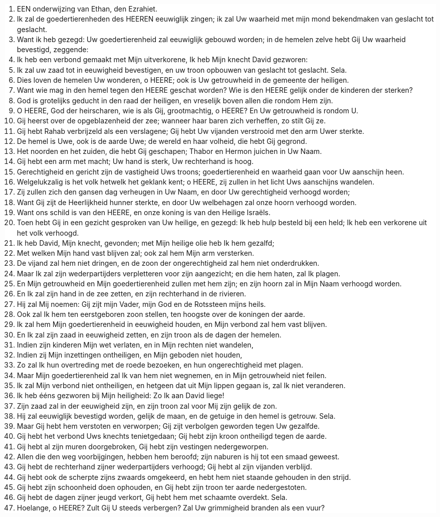 1. EEN onderwijzing van Ethan, den Ezrahiet.
2. Ik zal de goedertierenheden des HEEREN eeuwiglijk zingen; ik zal Uw waarheid met mijn mond bekendmaken van geslacht tot geslacht.
3. Want ik heb gezegd: Uw goedertierenheid zal eeuwiglijk gebouwd worden; in de hemelen zelve hebt Gij Uw waarheid bevestigd, zeggende:
4. Ik heb een verbond gemaakt met Mijn uitverkorene, Ik heb Mijn knecht David gezworen:
5. Ik zal uw zaad tot in eeuwigheid bevestigen, en uw troon opbouwen van geslacht tot geslacht. Sela.
6. Dies loven de hemelen Uw wonderen, o HEERE; ook is Uw getrouwheid in de gemeente der heiligen.
7. Want wie mag in den hemel tegen den HEERE geschat worden? Wie is den HEERE gelijk onder de kinderen der sterken?
8. God is grotelijks geducht in den raad der heiligen, en vreselijk boven allen die rondom Hem zijn.
9. O HEERE, God der heirscharen, wie is als Gij, grootmachtig, o HEERE? En Uw getrouwheid is rondom U.
10. Gij heerst over de opgeblazenheid der zee; wanneer haar baren zich verheffen, zo stilt Gij ze.
11. Gij hebt Rahab verbrijzeld als een verslagene; Gij hebt Uw vijanden verstrooid met den arm Uwer sterkte.
12. De hemel is Uwe, ook is de aarde Uwe; de wereld en haar volheid, die hebt Gij gegrond.
13. Het noorden en het zuiden, die hebt Gij geschapen; Thabor en Hermon juichen in Uw Naam.
14. Gij hebt een arm met macht; Uw hand is sterk, Uw rechterhand is hoog.
15. Gerechtigheid en gericht zijn de vastigheid Uws troons; goedertierenheid en waarheid gaan voor Uw aanschijn heen.
16. Welgelukzalig is het volk hetwelk het geklank kent; o HEERE, zij zullen in het licht Uws aanschijns wandelen.
17. Zij zullen zich den gansen dag verheugen in Uw Naam, en door Uw gerechtigheid verhoogd worden;
18. Want Gij zijt de Heerlijkheid hunner sterkte, en door Uw welbehagen zal onze hoorn verhoogd worden.
19. Want ons schild is van den HEERE, en onze koning is van den Heilige Israëls.
20. Toen hebt Gij in een gezicht gesproken van Uw heilige, en gezegd: Ik heb hulp besteld bij een held; Ik heb een verkorene uit het volk verhoogd.
21. Ik heb David, Mijn knecht, gevonden; met Mijn heilige olie heb Ik hem gezalfd;
22. Met welken Mijn hand vast blijven zal; ook zal hem Mijn arm versterken.
23. De vijand zal hem niet dringen, en de zoon der ongerechtigheid zal hem niet onderdrukken.
24. Maar Ik zal zijn wederpartijders verpletteren voor zijn aangezicht; en die hem haten, zal Ik plagen.
25. En Mijn getrouwheid en Mijn goedertierenheid zullen met hem zijn; en zijn hoorn zal in Mijn Naam verhoogd worden.
26. En Ik zal zijn hand in de zee zetten, en zijn rechterhand in de rivieren.
27. Hij zal Mij noemen: Gij zijt mijn Vader, mijn God en de Rotssteen mijns heils.
28. Ook zal Ik hem ten eerstgeboren zoon stellen, ten hoogste over de koningen der aarde.
29. Ik zal hem Mijn goedertierenheid in eeuwigheid houden, en Mijn verbond zal hem vast blijven.
30. En Ik zal zijn zaad in eeuwigheid zetten, en zijn troon als de dagen der hemelen.
31. Indien zijn kinderen Mijn wet verlaten, en in Mijn rechten niet wandelen,
32. Indien zij Mijn inzettingen ontheiligen, en Mijn geboden niet houden,
33. Zo zal Ik hun overtreding met de roede bezoeken, en hun ongerechtigheid met plagen.
34. Maar Mijn goedertierenheid zal Ik van hem niet wegnemen, en in Mijn getrouwheid niet feilen.
35. Ik zal Mijn verbond niet ontheiligen, en hetgeen dat uit Mijn lippen gegaan is, zal Ik niet veranderen.
36. Ik heb ééns gezworen bij Mijn heiligheid: Zo Ik aan David liege!
37. Zijn zaad zal in der eeuwigheid zijn, en zijn troon zal voor Mij zijn gelijk de zon.
38. Hij zal eeuwiglijk bevestigd worden, gelijk de maan, en de getuige in den hemel is getrouw. Sela.
39. Maar Gij hebt hem verstoten en verworpen; Gij zijt verbolgen geworden tegen Uw gezalfde.
40. Gij hebt het verbond Uws knechts tenietgedaan; Gij hebt zijn kroon ontheiligd tegen de aarde.
41. Gij hebt al zijn muren doorgebroken, Gij hebt zijn vestingen nedergeworpen.
42. Allen die den weg voorbijgingen, hebben hem beroofd; zijn naburen is hij tot een smaad geweest.
43. Gij hebt de rechterhand zijner wederpartijders verhoogd; Gij hebt al zijn vijanden verblijd.
44. Gij hebt ook de scherpte zijns zwaards omgekeerd, en hebt hem niet staande gehouden in den strijd.
45. Gij hebt zijn schoonheid doen ophouden, en Gij hebt zijn troon ter aarde nedergestoten.
46. Gij hebt de dagen zijner jeugd verkort, Gij hebt hem met schaamte overdekt. Sela.
47. Hoelange, o HEERE? Zult Gij U steeds verbergen? Zal Uw grimmigheid branden als een vuur?
